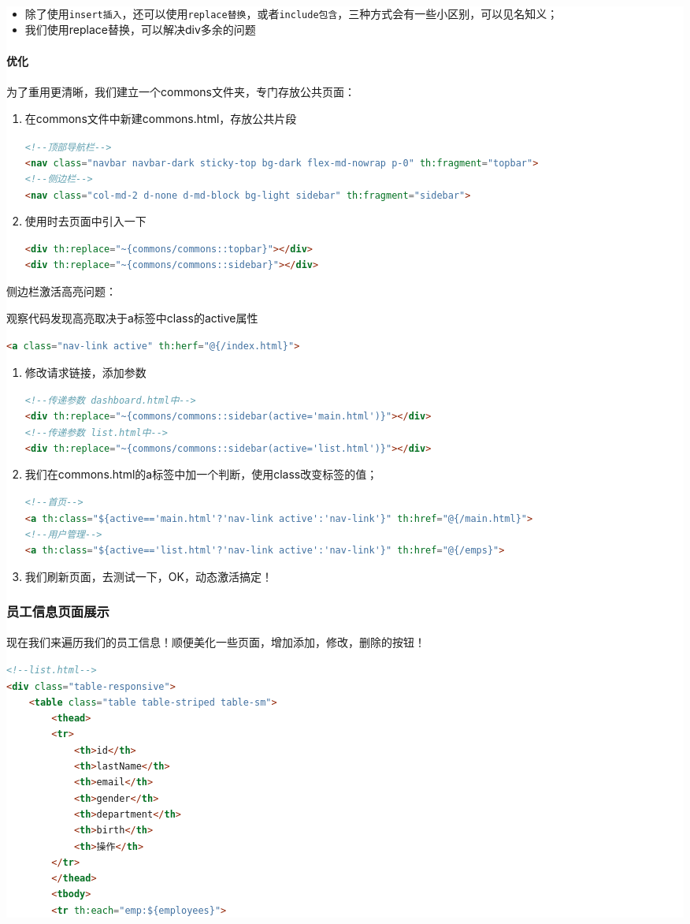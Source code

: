 - 除了使用`insert插入`，还可以使用`replace替换`，或者`include包含`，三种方式会有一些小区别，可以见名知义；
- 我们使用replace替换，可以解决div多余的问题

#### 优化

为了重用更清晰，我们建立一个commons文件夹，专门存放公共页面：

1. 在commons文件中新建commons.html，存放公共片段

   ```html
   <!--顶部导航栏-->
   <nav class="navbar navbar-dark sticky-top bg-dark flex-md-nowrap p-0" th:fragment="topbar">
   <!--侧边栏-->
   <nav class="col-md-2 d-none d-md-block bg-light sidebar" th:fragment="sidebar">
   ```

2. 使用时去页面中引入一下

   ```html
   <div th:replace="~{commons/commons::topbar}"></div>
   <div th:replace="~{commons/commons::sidebar}"></div>
   ```

侧边栏激活高亮问题：

观察代码发现高亮取决于a标签中class的active属性

```html
<a class="nav-link active" th:herf="@{/index.html}">
```

1. 修改请求链接，添加参数

   ```html
   <!--传递参数 dashboard.html中-->
   <div th:replace="~{commons/commons::sidebar(active='main.html')}"></div>
   <!--传递参数 list.html中-->
   <div th:replace="~{commons/commons::sidebar(active='list.html')}"></div>
   ```

2. 我们在commons.html的a标签中加一个判断，使用class改变标签的值；

   ```html
   <!--首页-->
   <a th:class="${active=='main.html'?'nav-link active':'nav-link'}" th:href="@{/main.html}">
   <!--用户管理-->
   <a th:class="${active=='list.html'?'nav-link active':'nav-link'}" th:href="@{/emps}">
   ```

3. 我们刷新页面，去测试一下，OK，动态激活搞定！

### 员工信息页面展示

现在我们来遍历我们的员工信息！顺便美化一些页面，增加添加，修改，删除的按钮！

```html
<!--list.html-->
<div class="table-responsive">
    <table class="table table-striped table-sm">
        <thead>
        <tr>
            <th>id</th>
            <th>lastName</th>
            <th>email</th>
            <th>gender</th>
            <th>department</th>
            <th>birth</th>
            <th>操作</th>
        </tr>
        </thead>
        <tbody>
        <tr th:each="emp:${employees}">
```